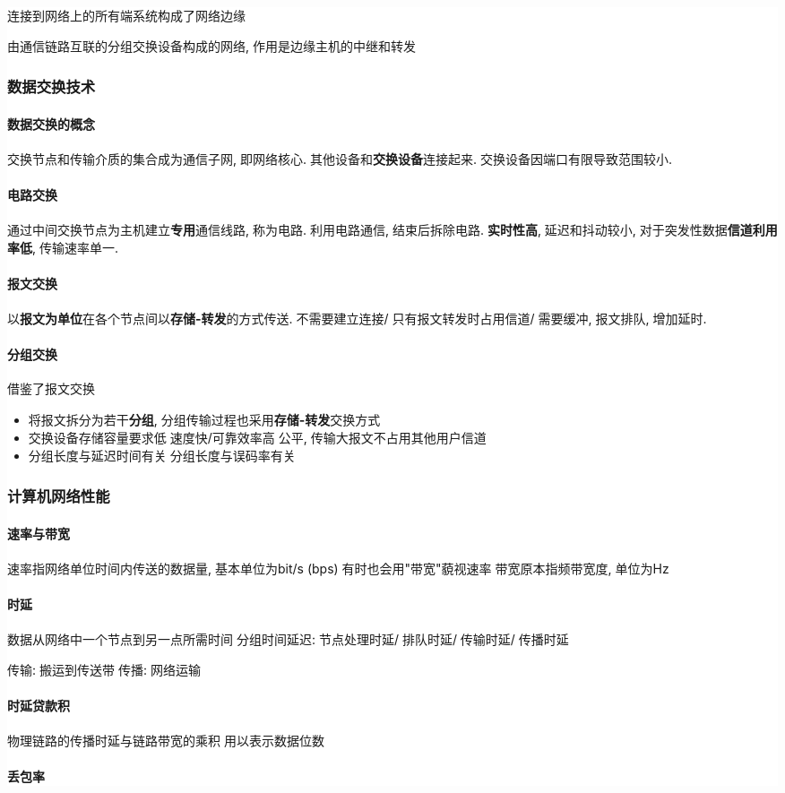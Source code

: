 连接到网络上的所有端系统构成了网络边缘

由通信链路互联的分组交换设备构成的网络, 作用是边缘主机的中继和转发

### 数据交换技术

#### 数据交换的概念

交换节点和传输介质的集合成为通信子网, 即网络核心.
其他设备和**交换设备**连接起来. 交换设备因端口有限导致范围较小.

#### 电路交换

通过中间交换节点为主机建立**专用**通信线路, 称为电路. 利用电路通信, 结束后拆除电路.
**实时性高**, 延迟和抖动较小, 对于突发性数据**信道利用率低**, 传输速率单一.

#### 报文交换

以**报文为单位**在各个节点间以**存储-转发**的方式传送.
不需要建立连接/ 只有报文转发时占用信道/ 需要缓冲, 报文排队, 增加延时.

#### **分组交换**

借鉴了报文交换

- 将报文拆分为若干**分组**, 分组传输过程也采用**存储-转发**交换方式
- 交换设备存储容量要求低
  速度快/可靠效率高
  公平, 传输大报文不占用其他用户信道
- 分组长度与延迟时间有关
  分组长度与误码率有关



### 计算机网络性能

#### 速率与带宽

速率指网络单位时间内传送的数据量, 基本单位为bit/s (bps)
有时也会用"带宽"藐视速率
带宽原本指频带宽度, 单位为Hz

#### 时延

数据从网络中一个节点到另一点所需时间
分组时间延迟: 节点处理时延/ 排队时延/ 传输时延/ 传播时延

传输: 搬运到传送带
传播: 网络运输

#### 时延贷款积

物理链路的传播时延与链路带宽的乘积
用以表示数据位数

#### 丢包率
